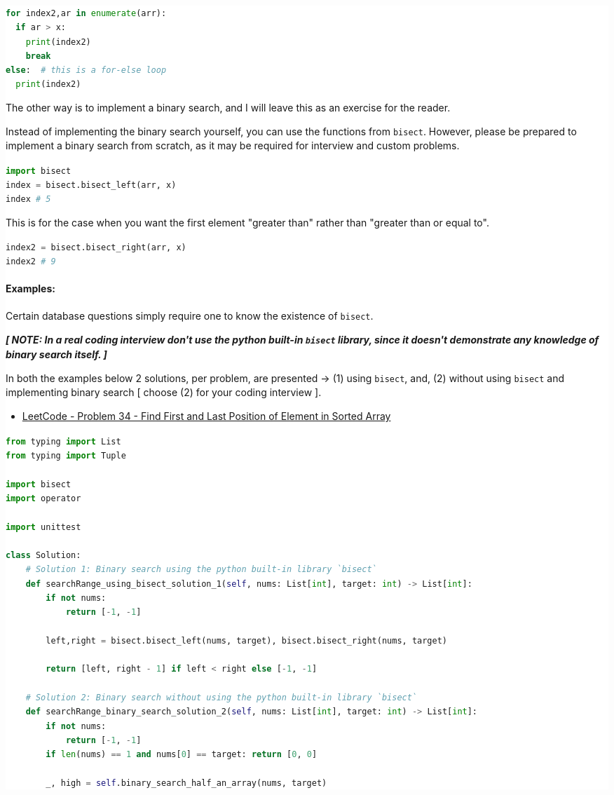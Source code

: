 ```python
for index2,ar in enumerate(arr):
  if ar > x:
    print(index2)
    break
else:  # this is a for-else loop
  print(index2)
```

The other way is to implement a binary search, and I will leave this as an exercise for the reader.

Instead of implementing the binary search yourself, you can use the functions from `bisect`. 
However, please be prepared to implement a binary search from scratch, as it may be required for interview and custom problems.

```python
import bisect
index = bisect.bisect_left(arr, x)
index # 5
```

This is for the case when you want the first element "greater than" rather than "greater than or equal to".

```python
index2 = bisect.bisect_right(arr, x)
index2 # 9
```

#### **Examples:**

Certain database questions simply require one to know the existence of `bisect`.

___[ NOTE: In a real coding interview don't use the python built-in `bisect` library, since it doesn't demonstrate
any knowledge of binary search itself. ]___

In both the examples below 2 solutions, per problem, are presented -> (1) using `bisect`, 
and, (2) without using `bisect` and implementing binary search [ choose (2) for your coding interview ].

* [LeetCode - Problem 34 - Find First and Last Position of Element in Sorted Array](https://leetcode.com/problems/find-first-and-last-position-of-element-in-sorted-array/)
```python
from typing import List
from typing import Tuple

import bisect
import operator

import unittest

class Solution:
    # Solution 1: Binary search using the python built-in library `bisect`
    def searchRange_using_bisect_solution_1(self, nums: List[int], target: int) -> List[int]:
        if not nums:
            return [-1, -1]
        
        left,right = bisect.bisect_left(nums, target), bisect.bisect_right(nums, target)
                
        return [left, right - 1] if left < right else [-1, -1]

    # Solution 2: Binary search without using the python built-in library `bisect`
    def searchRange_binary_search_solution_2(self, nums: List[int], target: int) -> List[int]:
        if not nums:
            return [-1, -1]
        if len(nums) == 1 and nums[0] == target: return [0, 0]
        
        _, high = self.binary_search_half_an_array(nums, target)        
```